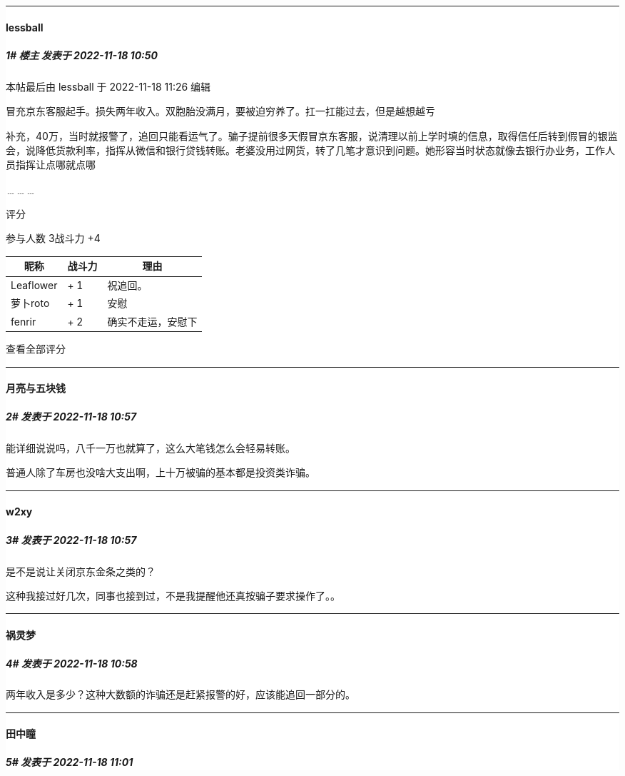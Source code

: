 

*****

####  lessball  
##### 1#       楼主       发表于 2022-11-18 10:50

 本帖最后由 lessball 于 2022-11-18 11:26 编辑 

冒充京东客服起手。损失两年收入。双胞胎没满月，要被迫穷养了。扛一扛能过去，但是越想越亏

补充，40万，当时就报警了，追回只能看运气了。骗子提前很多天假冒京东客服，说清理以前上学时填的信息，取得信任后转到假冒的银监会，说降低货款利率，指挥从微信和银行贷钱转账。老婆没用过网货，转了几笔才意识到问题。她形容当时状态就像去银行办业务，工作人员指挥让点哪就点哪

﹍﹍﹍

评分

 参与人数 3战斗力 +4

|昵称|战斗力|理由|
|----|---|---|
| Leaflower| + 1|祝追回。|
| 萝卜roto| + 1|安慰|
| fenrir| + 2|确实不走运，安慰下|

查看全部评分

*****

####  月亮与五块钱  
##### 2#       发表于 2022-11-18 10:57

能详细说说吗，八千一万也就算了，这么大笔钱怎么会轻易转账。

普通人除了车房也没啥大支出啊，上十万被骗的基本都是投资类诈骗。

*****

####  w2xy  
##### 3#       发表于 2022-11-18 10:57

是不是说让关闭京东金条之类的？

这种我接过好几次，同事也接到过，不是我提醒他还真按骗子要求操作了。。

*****

####  祸灵梦  
##### 4#       发表于 2022-11-18 10:58

两年收入是多少？这种大数额的诈骗还是赶紧报警的好，应该能追回一部分的。

*****

####  田中瞳  
##### 5#       发表于 2022-11-18 11:01
